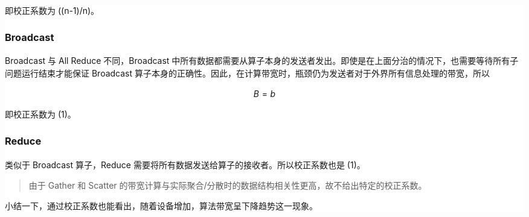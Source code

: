 即校正系数为 \((n-1)/n\)。

### Broadcast

Broadcast 与 All Reduce 不同，Broadcast 中所有数据都需要从算子本身的发送者发出。即使是在上面分治的情况下，也需要等待所有子问题运行结束才能保证 Broadcast 算子本身的正确性。因此，在计算带宽时，瓶颈仍为发送者对于外界所有信息处理的带宽，所以

$$
B = b
$$

即校正系数为 \(1\)。

### Reduce

类似于 Broadcast 算子，Reduce 需要将所有数据发送给算子的接收者。所以校正系数也是 \(1\)。

> 由于 Gather 和 Scatter 的带宽计算与实际聚合/分散时的数据结构相关性更高，故不给出特定的校正系数。

小结一下，通过校正系数也能看出，随着设备增加，算法带宽呈下降趋势这一现象。

[^1]: 本文参考了 [Open MLSys](https://openmlsys.github.io/) 的相关文章 [11.5 集合通信](https://openmlsys.github.io/chapter_distributed_training/collective.html)
[^2]: [Rajbhandari, Samyam, et al. “DeepSpeed-MoE: Advancing Mixture-of-Experts Inference and Training to Power Next-Generation AI Scale.” Proceedings of the 39th International Conference on Machine Learning, PMLR, 2022, pp. 18332–46.](https://proceedings.mlr.press/v162/rajbhandari22a.html)
